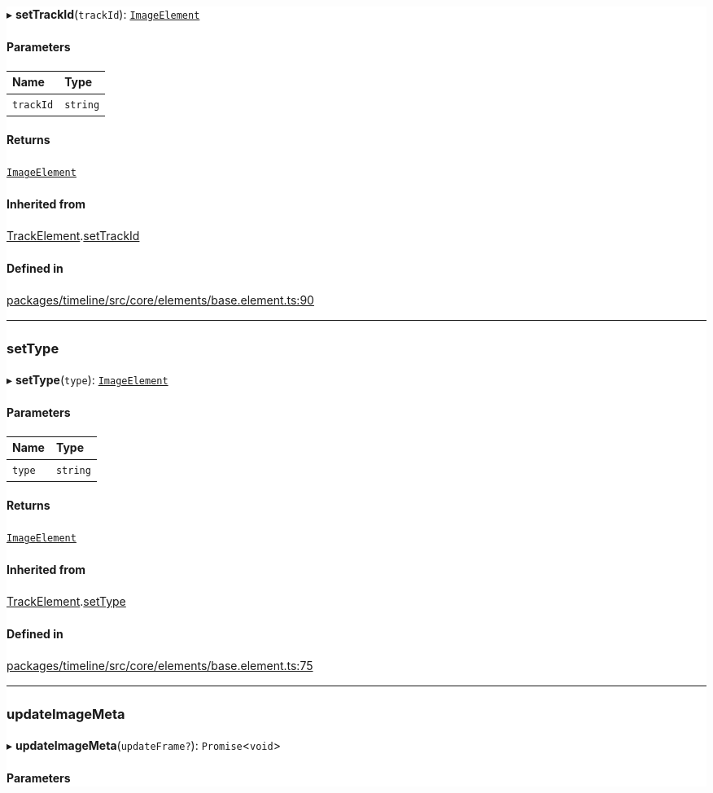 ▸ **setTrackId**(`trackId`): [`ImageElement`](ImageElement.md)

#### Parameters

| Name | Type |
| :------ | :------ |
| `trackId` | `string` |

#### Returns

[`ImageElement`](ImageElement.md)

#### Inherited from

[TrackElement](TrackElement.md).[setTrackId](TrackElement.md#settrackid)

#### Defined in

[packages/timeline/src/core/elements/base.element.ts:90](https://github.com/ncounterspecialist/twick/blob/076b5b2d4006b7835e1bf4168731258cbc34771f/packages/timeline/src/core/elements/base.element.ts#L90)

___

### setType

▸ **setType**(`type`): [`ImageElement`](ImageElement.md)

#### Parameters

| Name | Type |
| :------ | :------ |
| `type` | `string` |

#### Returns

[`ImageElement`](ImageElement.md)

#### Inherited from

[TrackElement](TrackElement.md).[setType](TrackElement.md#settype)

#### Defined in

[packages/timeline/src/core/elements/base.element.ts:75](https://github.com/ncounterspecialist/twick/blob/076b5b2d4006b7835e1bf4168731258cbc34771f/packages/timeline/src/core/elements/base.element.ts#L75)

___

### updateImageMeta

▸ **updateImageMeta**(`updateFrame?`): `Promise`\<`void`\>

#### Parameters
